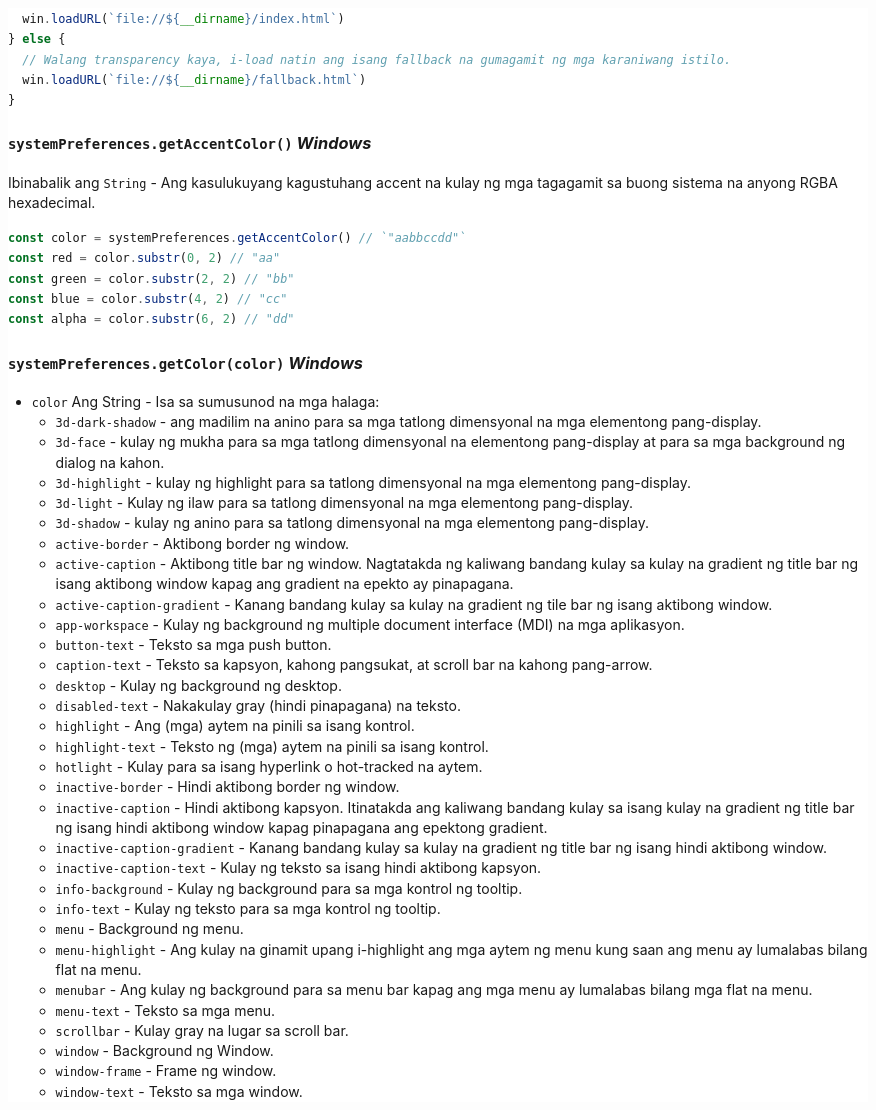 ```javascript
  win.loadURL(`file://${__dirname}/index.html`)
} else {
  // Walang transparency kaya, i-load natin ang isang fallback na gumagamit ng mga karaniwang istilo.
  win.loadURL(`file://${__dirname}/fallback.html`)
}
```

### `systemPreferences.getAccentColor()` *Windows*

Ibinabalik ang `String` - Ang kasulukuyang kagustuhang accent na kulay ng mga tagagamit sa buong sistema na anyong RGBA hexadecimal.

```js
const color = systemPreferences.getAccentColor() // `"aabbccdd"`
const red = color.substr(0, 2) // "aa"
const green = color.substr(2, 2) // "bb"
const blue = color.substr(4, 2) // "cc"
const alpha = color.substr(6, 2) // "dd"
```

### `systemPreferences.getColor(color)` *Windows*

* `color` Ang String - Isa sa sumusunod na mga halaga: 
  * `3d-dark-shadow` - ang madilim na anino para sa mga tatlong dimensyonal na mga elementong pang-display.
  * `3d-face` - kulay ng mukha para sa mga tatlong dimensyonal na elementong pang-display at para sa mga background ng dialog na kahon.
  * `3d-highlight` - kulay ng highlight para sa tatlong dimensyonal na mga elementong pang-display.
  * `3d-light` - Kulay ng ilaw para sa tatlong dimensyonal na mga elementong pang-display.
  * `3d-shadow` - kulay ng anino para sa tatlong dimensyonal na mga elementong pang-display.
  * `active-border` - Aktibong border ng window.
  * `active-caption` - Aktibong title bar ng window. Nagtatakda ng kaliwang bandang kulay sa kulay na gradient ng title bar ng isang aktibong window kapag ang gradient na epekto ay pinapagana.
  * `active-caption-gradient` - Kanang bandang kulay sa kulay na gradient ng tile bar ng isang aktibong window.
  * `app-workspace` - Kulay ng background ng multiple document interface (MDI) na mga aplikasyon.
  * `button-text` - Teksto sa mga push button.
  * `caption-text` - Teksto sa kapsyon, kahong pangsukat, at scroll bar na kahong pang-arrow.
  * `desktop` - Kulay ng background ng desktop.
  * `disabled-text` - Nakakulay gray (hindi pinapagana) na teksto.
  * `highlight` - Ang (mga) aytem na pinili sa isang kontrol.
  * `highlight-text` - Teksto ng (mga) aytem na pinili sa isang kontrol.
  * `hotlight` - Kulay para sa isang hyperlink o hot-tracked na aytem.
  * `inactive-border` - Hindi aktibong border ng window.
  * `inactive-caption` - Hindi aktibong kapsyon. Itinatakda ang kaliwang bandang kulay sa isang kulay na gradient ng title bar ng isang hindi aktibong window kapag pinapagana ang epektong gradient.
  * `inactive-caption-gradient` - Kanang bandang kulay sa kulay na gradient ng title bar ng isang hindi aktibong window.
  * `inactive-caption-text` - Kulay ng teksto sa isang hindi aktibong kapsyon.
  * `info-background` - Kulay ng background para sa mga kontrol ng tooltip.
  * `info-text` - Kulay ng teksto para sa mga kontrol ng tooltip.
  * `menu` - Background ng menu.
  * `menu-highlight` - Ang kulay na ginamit upang i-highlight ang mga aytem ng menu kung saan ang menu ay lumalabas bilang flat na menu.
  * `menubar` - Ang kulay ng background para sa menu bar kapag ang mga menu ay lumalabas bilang mga flat na menu.
  * `menu-text` - Teksto sa mga menu.
  * `scrollbar` - Kulay gray na lugar sa scroll bar.
  * `window` - Background ng Window.
  * `window-frame` - Frame ng window.
  * `window-text` - Teksto sa mga window.
